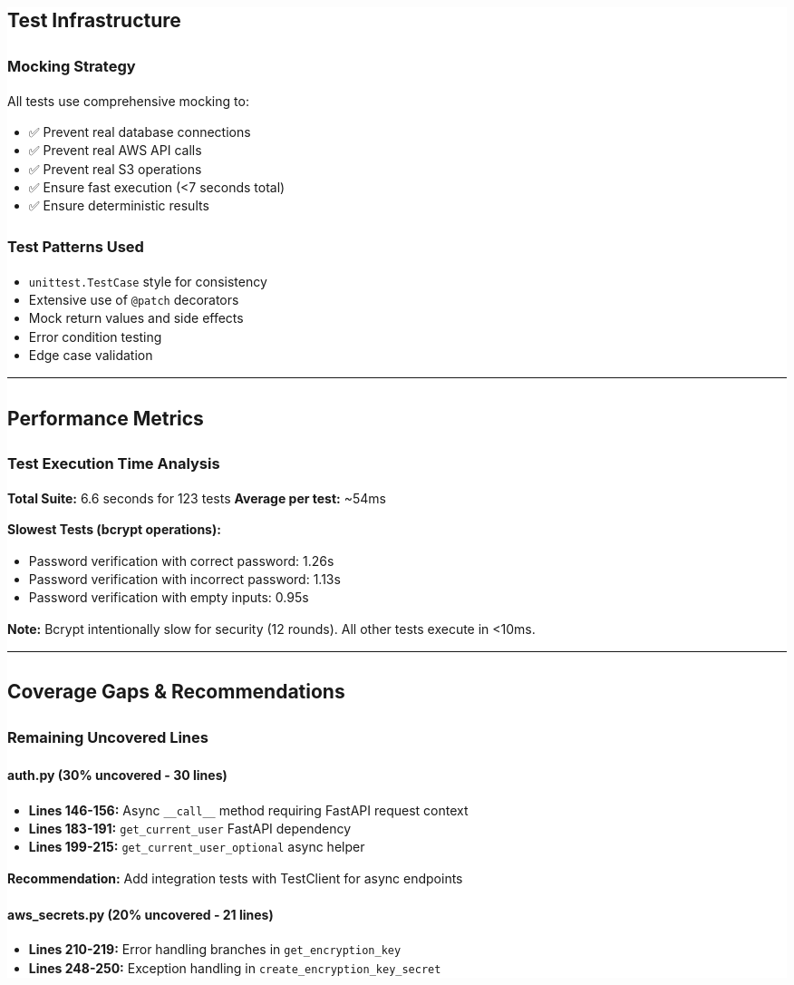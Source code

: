 
## Test Infrastructure

### Mocking Strategy
All tests use comprehensive mocking to:
- ✅ Prevent real database connections
- ✅ Prevent real AWS API calls
- ✅ Prevent real S3 operations
- ✅ Ensure fast execution (<7 seconds total)
- ✅ Ensure deterministic results

### Test Patterns Used
- `unittest.TestCase` style for consistency
- Extensive use of `@patch` decorators
- Mock return values and side effects
- Error condition testing
- Edge case validation

---

## Performance Metrics

### Test Execution Time Analysis

**Total Suite:** 6.6 seconds for 123 tests
**Average per test:** ~54ms

**Slowest Tests (bcrypt operations):**
- Password verification with correct password: 1.26s
- Password verification with incorrect password: 1.13s
- Password verification with empty inputs: 0.95s

**Note:** Bcrypt intentionally slow for security (12 rounds). All other tests execute in <10ms.

---

## Coverage Gaps & Recommendations

### Remaining Uncovered Lines

#### auth.py (30% uncovered - 30 lines)
- **Lines 146-156:** Async `__call__` method requiring FastAPI request context
- **Lines 183-191:** `get_current_user` FastAPI dependency
- **Lines 199-215:** `get_current_user_optional` async helper

**Recommendation:** Add integration tests with TestClient for async endpoints

#### aws_secrets.py (20% uncovered - 21 lines)
- **Lines 210-219:** Error handling branches in `get_encryption_key`
- **Lines 248-250:** Exception handling in `create_encryption_key_secret`
